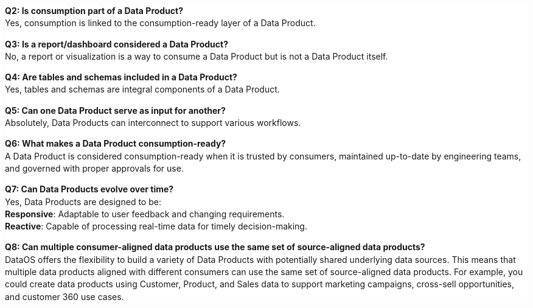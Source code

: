 **Q2: Is consumption part of a Data Product?**  
Yes, consumption is linked to the consumption-ready layer of a Data Product.

**Q3: Is a report/dashboard considered a Data Product?**  
No, a report or visualization is a way to consume a Data Product but is not a Data Product itself.

**Q4: Are tables and schemas included in a Data Product?**  
Yes, tables and schemas are integral components of a Data Product.

**Q5: Can one Data Product serve as input for another?**  
Absolutely, Data Products can interconnect to support various workflows.

**Q6: What makes a Data Product consumption-ready?**  
A Data Product is considered consumption-ready when it is trusted by consumers, maintained up-to-date by engineering teams, and governed with proper approvals for use.

**Q7: Can Data Products evolve over time?**  
Yes, Data Products are designed to be:  
**Responsive**: Adaptable to user feedback and changing requirements.  
**Reactive**: Capable of processing real-time data for timely decision-making.

**Q8: Can multiple consumer-aligned data products use the same set of source-aligned data products?**  
DataOS offers the flexibility to build a variety of Data Products with potentially shared underlying data sources. This means that multiple data products aligned with different consumers can use the same set of source-aligned data products. For example, you could create data products using Customer, Product, and Sales data to support marketing campaigns, cross-sell opportunities, and customer 360 use cases.